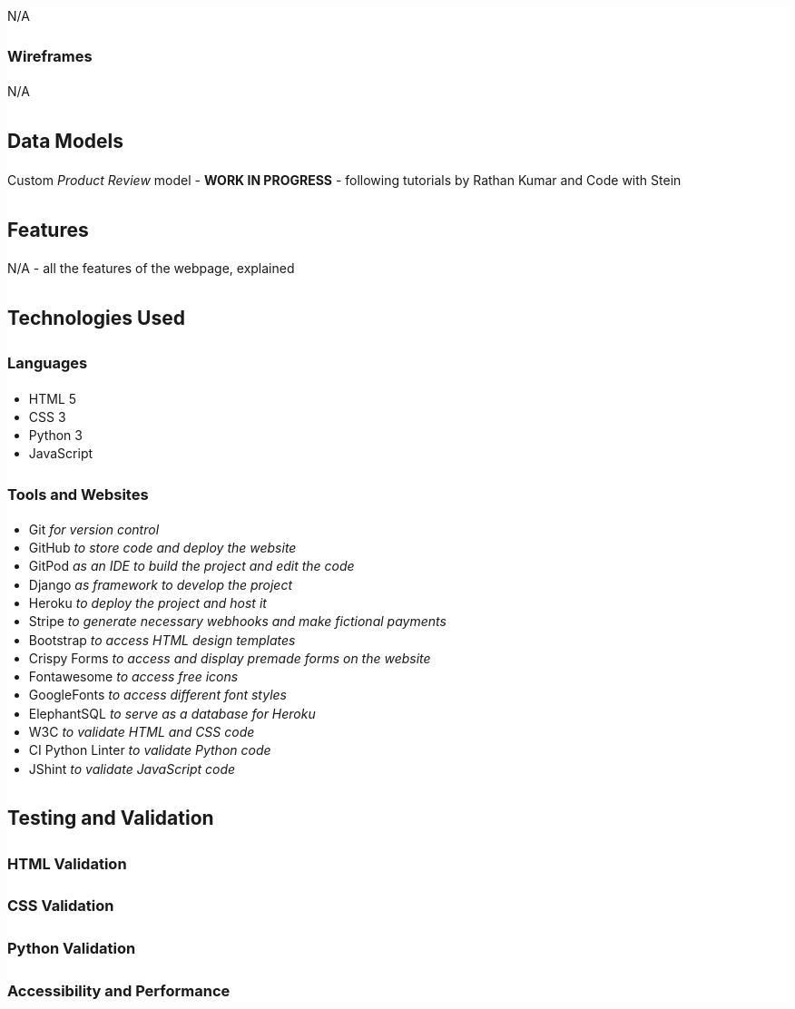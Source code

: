 N/A

### Wireframes

N/A

## Data Models

Custom *Product Review* model - **WORK IN PROGRESS** - following tutorials by Rathan Kumar and Code with Stein

## Features

N/A - all the features of the webpage, explained

## Technologies Used

### Languages

* HTML 5
* CSS 3
* Python 3
* JavaScript

### Tools and Websites

* Git *for version control*
* GitHub *to store code and deploy the website*
* GitPod *as an IDE to build the project and edit the code*
* Django *as framework to develop the project*
* Heroku *to deploy the project and host it*
* Stripe *to generate necessary webhooks and make fictional payments*
* Bootstrap *to access HTML design templates*
* Crispy Forms *to access and display premade forms on the website*
* Fontawesome *to access free icons*
* GoogleFonts *to access different font styles*
* ElephantSQL *to serve as a database for Heroku*
* W3C *to validate HTML and CSS code*
* CI Python Linter *to validate Python code*
* JShint *to validate JavaScript code*

## Testing and Validation

### HTML Validation

### CSS Validation

### Python Validation

### Accessibility and Performance
